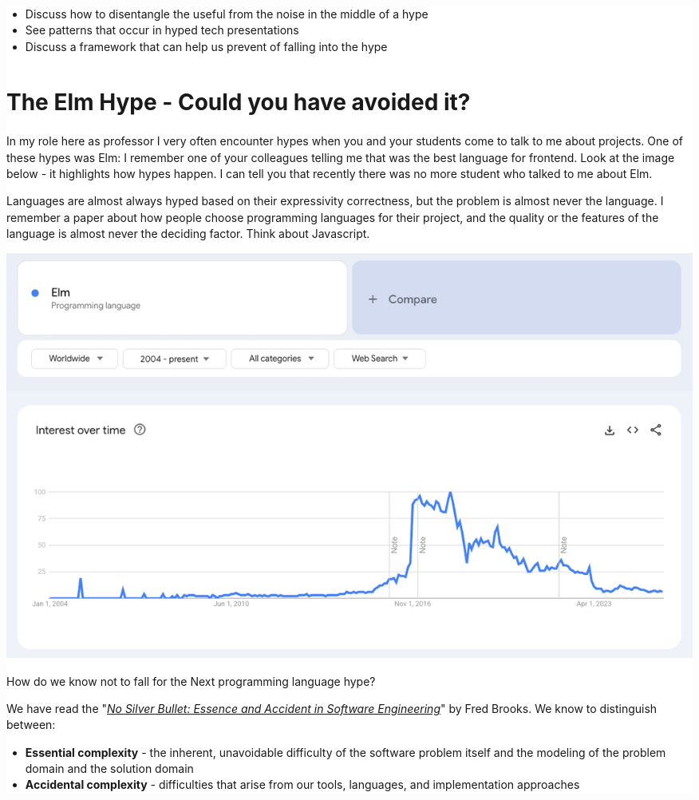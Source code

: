 - Discuss how to disentangle the useful from the noise in the middle of a hype
- See patterns that occur in hyped tech presentations
- Discuss a framework that can help us prevent of falling into the hype 


# The Elm Hype - Could you have avoided it? 

In my role here as professor I very often encounter hypes when you and your students come to talk to me about projects. One of these hypes was Elm: I remember one of your colleagues telling me that was the best language for frontend. Look at the image below - it highlights how hypes happen. I can tell you that recently there was no more student who talked to me about Elm.

Languages are almost always hyped based on their expressivity correctness, but the problem is almost never the language. I remember a paper about how people choose programming languages for their project, and the quality or the features of the language is almost never the deciding factor. Think about Javascript. 

![](assets/elm-google-trends.png)

How do we know not to fall for the Next programming language hype? 


We have read the "*[No Silver Bullet: Essence and Accident in Software Engineering](https://www.cs.unc.edu/techreports/86-020.pdf)*" by Fred Brooks. We know to distinguish between:
- **Essential complexity** - the inherent, unavoidable difficulty of the software problem itself and the modeling of the problem domain and the solution domain
- **Accidental complexity** - difficulties that arise from our tools, languages, and implementation approaches
